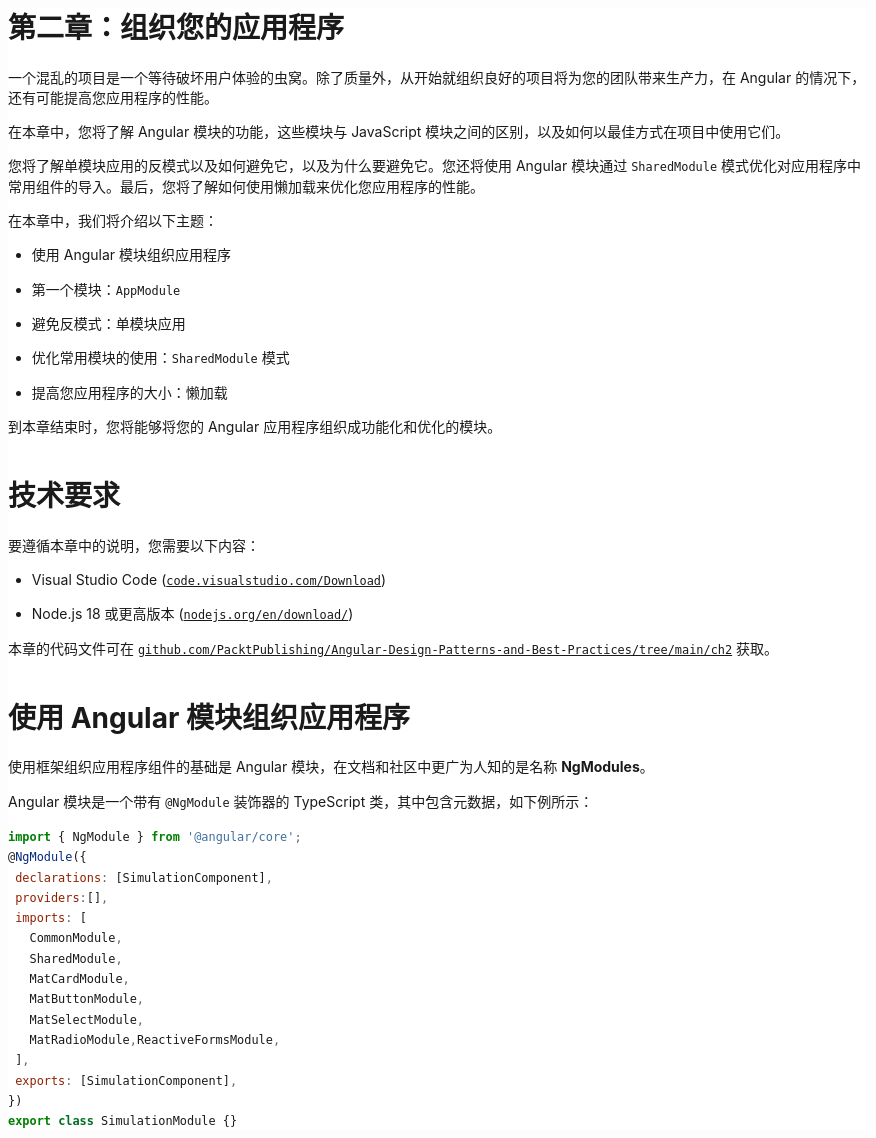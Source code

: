 

# 第二章：组织您的应用程序

一个混乱的项目是一个等待破坏用户体验的虫窝。除了质量外，从开始就组织良好的项目将为您的团队带来生产力，在 Angular 的情况下，还有可能提高您应用程序的性能。

在本章中，您将了解 Angular 模块的功能，这些模块与 JavaScript 模块之间的区别，以及如何以最佳方式在项目中使用它们。

您将了解单模块应用的反模式以及如何避免它，以及为什么要避免它。您还将使用 Angular 模块通过 `SharedModule` 模式优化对应用程序中常用组件的导入。最后，您将了解如何使用懒加载来优化您应用程序的性能。

在本章中，我们将介绍以下主题：

+   使用 Angular 模块组织应用程序

+   第一个模块：`AppModule`

+   避免反模式：单模块应用

+   优化常用模块的使用：`SharedModule` 模式

+   提高您应用程序的大小：懒加载

到本章结束时，您将能够将您的 Angular 应用程序组织成功能化和优化的模块。

# 技术要求

要遵循本章中的说明，您需要以下内容：

+   Visual Studio Code ([`code.visualstudio.com/Download`](https://code.visualstudio.com/Download))

+   Node.js 18 或更高版本 ([`nodejs.org/en/download/`](https://nodejs.org/en/download/))

本章的代码文件可在 [`github.com/PacktPublishing/Angular-Design-Patterns-and-Best-Practices/tree/main/ch2`](https://github.com/PacktPublishing/Angular-Design-Patterns-and-Best-Practices/tree/main/ch2) 获取。

# 使用 Angular 模块组织应用程序

使用框架组织应用程序组件的基础是 Angular 模块，在文档和社区中更广为人知的是名称 **NgModules**。

Angular 模块是一个带有 `@NgModule` 装饰器的 TypeScript 类，其中包含元数据，如下例所示：

```js
import { NgModule } from '@angular/core';
@NgModule({
 declarations: [SimulationComponent],
 providers:[],
 imports: [
   CommonModule,
   SharedModule,
   MatCardModule,
   MatButtonModule,
   MatSelectModule,
   MatRadioModule,ReactiveFormsModule,
 ],
 exports: [SimulationComponent],
})
export class SimulationModule {}
```
